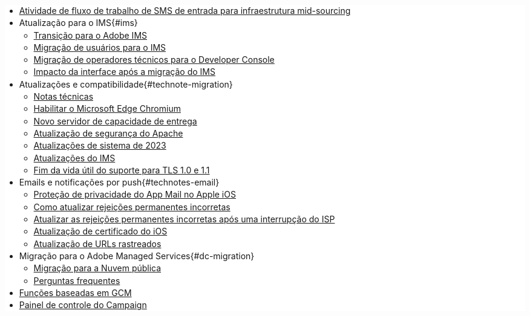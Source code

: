    + [Atividade de fluxo de trabalho de SMS de entrada para infraestrutura mid-sourcing](technotes/using/inbound-sms-wf.md)
   + Atualização para o IMS{#ims}
      + [Transição para o Adobe IMS](technotes/using/ac-ims.md)
      + [Migração de usuários para o IMS](technotes/using/migrate-users-to-ims.md)
      + [Migração de operadores técnicos para o Developer Console](technotes/using/ims-migration.md)
      + [Impacto da interface após a migração do IMS](technotes/using/impact-ims-migration.md)
   + Atualizações e compatibilidade{#technote-migration}
      + [Notas técnicas](technotes/using/technote.md)
      + [Habilitar o Microsoft Edge Chromium](technotes/using/edge-chromium.md)
      + [Novo servidor de capacidade de entrega](technotes/using/deliverability-server.md)
      + [Atualização de segurança do Apache](technotes/using/acc-apache-upgrade.md)
      + [Atualizações de sistema de 2023](technotes/using/tech-stack-upgrade.md)
      + [Atualizações do IMS](technotes/using/ims-updates.md)
      + [Fim da vida útil do suporte para TLS 1.0 e 1.1](technotes/using/eol-tls-support.md)
   + Emails e notificações por push{#technotes-email}
      + [Proteção de privacidade do App Mail no Apple iOS](technotes/using/apple-mail-app-privacy-protection.md)
      + [Como atualizar rejeições permanentes incorretas](delivery/using/update-bounce-qualification.md)
      + [Atualizar as rejeições permanentes incorretas após uma interrupção do ISP](delivery/using/update-bounces.md)
      + [Atualização de certificado do iOS](technotes/using/ios-certificate-update.md)
      + [Atualização de URLs rastreados](technotes/using/tracked-urls.md)
   + Migração para o Adobe Managed Services{#dc-migration}
      + [Migração para a Nuvem pública](technotes/using/dc-migration.md)
      + [Perguntas frequentes](technotes/using/dc-migration-faq.md)
   + [Funções baseadas em GCM](technotes/using/gcm-functions.md)
+ [Painel de controle do Campaign](https://experienceleague.adobe.com/docs/control-panel/using/control-panel-home.html?lang=pt-BR)
